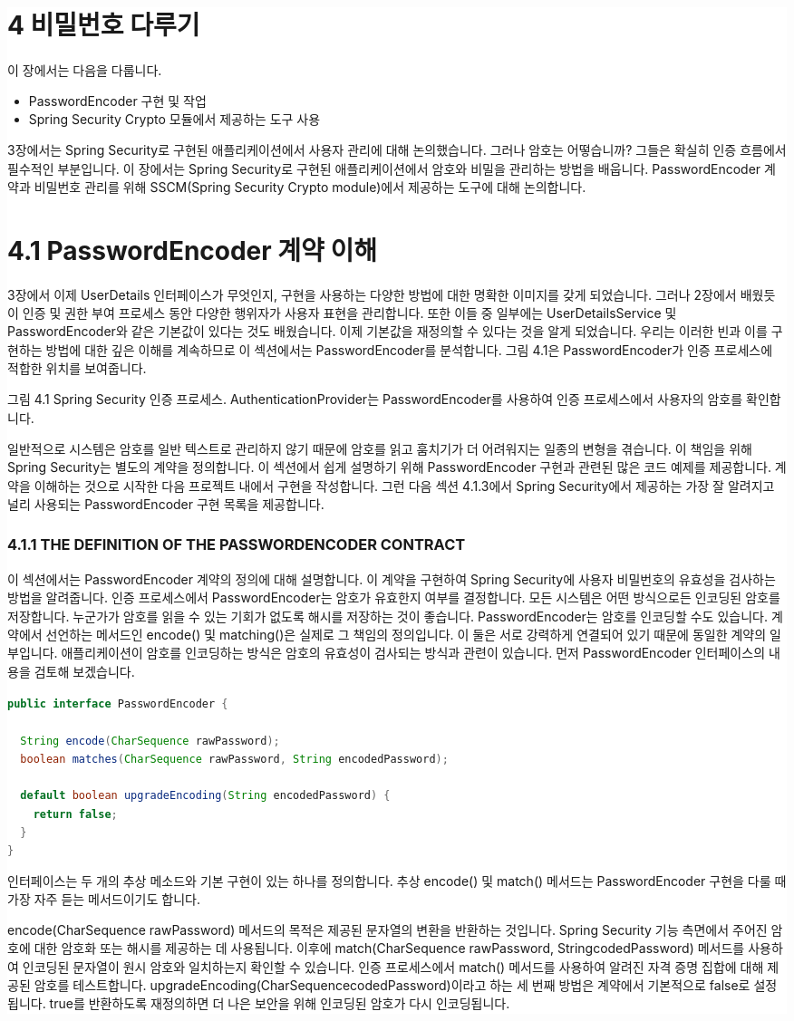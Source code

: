 # 4 비밀번호 다루기

이 장에서는 다음을 다룹니다.

- PasswordEncoder 구현 및 작업
- Spring Security Crypto 모듈에서 제공하는 도구 사용

3장에서는 Spring Security로 구현된 애플리케이션에서 사용자 관리에 대해 논의했습니다. 그러나 암호는 어떻습니까? 그들은 확실히 인증 흐름에서 필수적인 부분입니다. 이 장에서는 Spring Security로 구현된 애플리케이션에서 암호와 비밀을 관리하는 방법을 배웁니다. PasswordEncoder 계약과 비밀번호 관리를 위해 SSCM(Spring Security Crypto module)에서 제공하는 도구에 대해 논의합니다.

# 4.1 PasswordEncoder 계약 이해

3장에서 이제 UserDetails 인터페이스가 무엇인지, 구현을 사용하는 다양한 방법에 대한 명확한 이미지를 갖게 되었습니다. 그러나 2장에서 배웠듯이 인증 및 권한 부여 프로세스 동안 다양한 행위자가 사용자 표현을 관리합니다. 또한 이들 중 일부에는 UserDetailsService 및 PasswordEncoder와 같은 기본값이 있다는 것도 배웠습니다. 이제 기본값을 재정의할 수 있다는 것을 알게 되었습니다. 우리는 이러한 빈과 이를 구현하는 방법에 대한 깊은 이해를 계속하므로 이 섹션에서는 PasswordEncoder를 분석합니다. 그림 4.1은 PasswordEncoder가 인증 프로세스에 적합한 위치를 보여줍니다.
 
그림 4.1 Spring Security 인증 프로세스. AuthenticationProvider는 PasswordEncoder를 사용하여 인증 프로세스에서 사용자의 암호를 확인합니다.

일반적으로 시스템은 암호를 일반 텍스트로 관리하지 않기 때문에 암호를 읽고 훔치기가 더 어려워지는 일종의 변형을 겪습니다. 이 책임을 위해 Spring Security는 별도의 계약을 정의합니다. 이 섹션에서 쉽게 설명하기 위해 PasswordEncoder 구현과 관련된 많은 코드 예제를 제공합니다. 계약을 이해하는 것으로 시작한 다음 프로젝트 내에서 구현을 작성합니다. 그런 다음 섹션 4.1.3에서 Spring Security에서 제공하는 가장 잘 알려지고 널리 사용되는 PasswordEncoder 구현 목록을 제공합니다.

### 4.1.1 THE DEFINITION OF THE PASSWORDENCODER CONTRACT

이 섹션에서는 PasswordEncoder 계약의 정의에 대해 설명합니다. 이 계약을 구현하여 Spring Security에 사용자 비밀번호의 유효성을 검사하는 방법을 알려줍니다. 인증 프로세스에서 PasswordEncoder는 암호가 유효한지 여부를 결정합니다. 모든 시스템은 어떤 방식으로든 인코딩된 암호를 저장합니다. 누군가가 암호를 읽을 수 있는 기회가 없도록 해시를 저장하는 것이 좋습니다. PasswordEncoder는 암호를 인코딩할 수도 있습니다. 계약에서 선언하는 메서드인 encode() 및 matching()은 실제로 그 책임의 정의입니다. 이 둘은 서로 강력하게 연결되어 있기 때문에 동일한 계약의 일부입니다. 애플리케이션이 암호를 인코딩하는 방식은 암호의 유효성이 검사되는 방식과 관련이 있습니다. 먼저 PasswordEncoder 인터페이스의 내용을 검토해 보겠습니다.
```java
public interface PasswordEncoder {

  String encode(CharSequence rawPassword);
  boolean matches(CharSequence rawPassword, String encodedPassword);

  default boolean upgradeEncoding(String encodedPassword) { 
    return false; 
  }
}
```
인터페이스는 두 개의 추상 메소드와 기본 구현이 있는 하나를 정의합니다. 추상 encode() 및 match() 메서드는 PasswordEncoder 구현을 다룰 때 가장 자주 듣는 메서드이기도 합니다.

encode(CharSequence rawPassword) 메서드의 목적은 제공된 문자열의 변환을 반환하는 것입니다. Spring Security 기능 측면에서 주어진 암호에 대한 암호화 또는 해시를 제공하는 데 사용됩니다. 이후에 match(CharSequence rawPassword, StringcodedPassword) 메서드를 사용하여 인코딩된 문자열이 원시 암호와 일치하는지 확인할 수 있습니다. 인증 프로세스에서 match() 메서드를 사용하여 알려진 자격 증명 집합에 대해 제공된 암호를 테스트합니다. upgradeEncoding(CharSequencecodedPassword)이라고 하는 세 번째 방법은 계약에서 기본적으로 false로 설정됩니다. true를 반환하도록 재정의하면 더 나은 보안을 위해 인코딩된 암호가 다시 인코딩됩니다.
